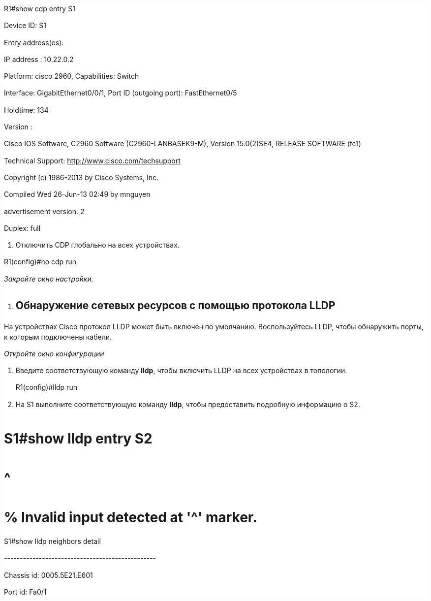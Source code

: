 R1#show cdp entry S1 

Device ID: S1

Entry address(es): 

IP address : 10.22.0.2

Platform: cisco 2960, Capabilities: Switch

Interface: GigabitEthernet0/0/1, Port ID (outgoing port): FastEthernet0/5

Holdtime: 134

Version :

Cisco IOS Software, C2960 Software (C2960-LANBASEK9-M), Version 15.0(2)SE4, RELEASE SOFTWARE (fc1)

Technical Support: http://www.cisco.com/techsupport

Copyright (c) 1986-2013 by Cisco Systems, Inc.

Compiled Wed 26-Jun-13 02:49 by mnguyen

advertisement version: 2

Duplex: full

1. Отключить CDP глобально на всех устройствах. 

R1(config)#no cdp run



*Закройте окно настройки.*
1. ## **Обнаружение сетевых ресурсов с помощью протокола LLDP**
На устройствах Cisco протокол LLDP может быть включен по умолчанию. Воспользуйтесь LLDP, чтобы обнаружить порты, к которым подключены кабели.

*Откройте окно конфигурации*

1. Введите соответствующую команду **lldp**, чтобы включить LLDP на всех устройствах в топологии.

   R1(config)#lldp run

1. На S1 выполните соответствующую команду **lldp**, чтобы предоставить подробную информацию о S2. 
# S1#show lldp entry S2
# ^
# % Invalid input detected at '^' marker.

S1#show lldp neighbors detail

\------------------------------------------------

Chassis id: 0005.5E21.E601

Port id: Fa0/1
